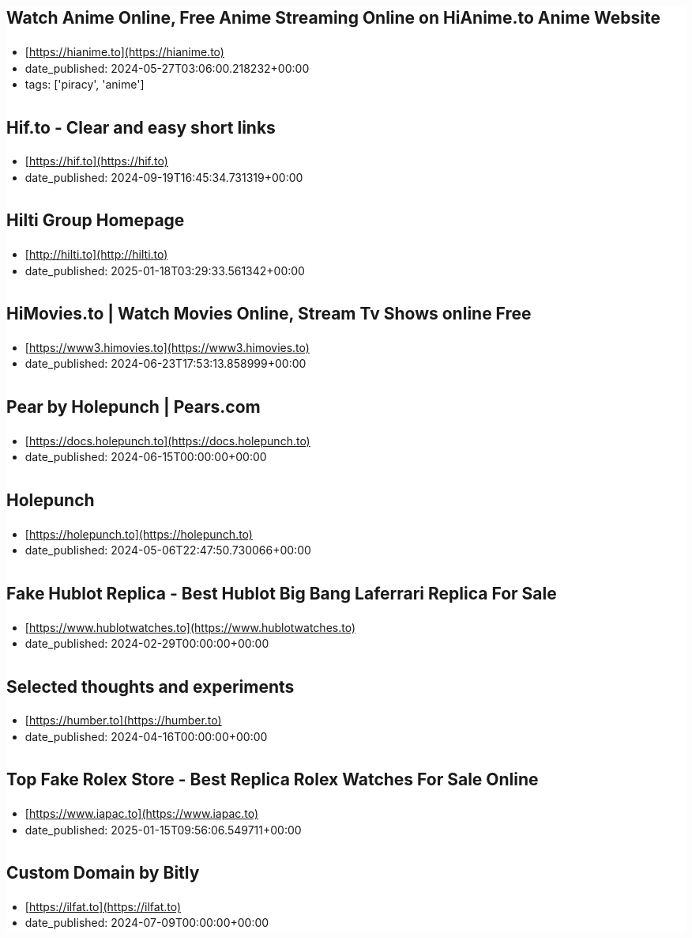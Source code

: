  ## Watch Anime Online, Free Anime Streaming Online on HiAnime.to Anime Website
 - [https://hianime.to](https://hianime.to)
 - date_published: 2024-05-27T03:06:00.218232+00:00
 - tags: ['piracy', 'anime']

 ## Hif.to - Clear and easy short links
 - [https://hif.to](https://hif.to)
 - date_published: 2024-09-19T16:45:34.731319+00:00

 ## Hilti Group Homepage
 - [http://hilti.to](http://hilti.to)
 - date_published: 2025-01-18T03:29:33.561342+00:00

 ## HiMovies.to | Watch Movies Online, Stream Tv Shows online Free
 - [https://www3.himovies.to](https://www3.himovies.to)
 - date_published: 2024-06-23T17:53:13.858999+00:00

 ## Pear by Holepunch | Pears.com
 - [https://docs.holepunch.to](https://docs.holepunch.to)
 - date_published: 2024-06-15T00:00:00+00:00

 ## Holepunch
 - [https://holepunch.to](https://holepunch.to)
 - date_published: 2024-05-06T22:47:50.730066+00:00

 ## Fake Hublot Replica - Best Hublot Big Bang Laferrari Replica For Sale
 - [https://www.hublotwatches.to](https://www.hublotwatches.to)
 - date_published: 2024-02-29T00:00:00+00:00

 ## Selected thoughts and experiments
 - [https://humber.to](https://humber.to)
 - date_published: 2024-04-16T00:00:00+00:00

 ## Top Fake Rolex Store - Best Replica Rolex Watches For Sale Online
 - [https://www.iapac.to](https://www.iapac.to)
 - date_published: 2025-01-15T09:56:06.549711+00:00

 ## Custom Domain by Bitly
 - [https://ilfat.to](https://ilfat.to)
 - date_published: 2024-07-09T00:00:00+00:00
